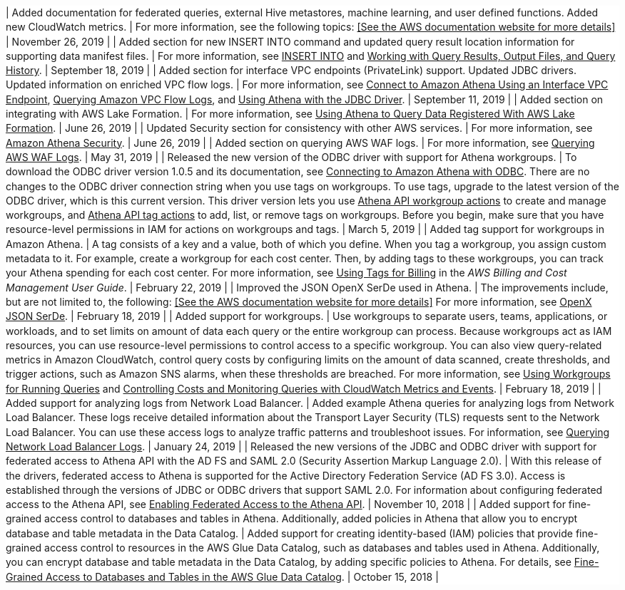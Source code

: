 |  Added documentation for federated queries, external Hive metastores, machine learning, and user defined functions\. Added new CloudWatch metrics\.  | For more information, see the following topics: [\[See the AWS documentation website for more details\]](http://docs.aws.amazon.com/athena/latest/ug/DocHistory.html)  | November 26, 2019 | 
| Added section for new INSERT INTO command and updated query result location information for supporting data manifest files\. | For more information, see [INSERT INTO](insert-into.md) and [Working with Query Results, Output Files, and Query History](querying.md)\. | September 18, 2019 | 
|  Added section for interface VPC endpoints \(PrivateLink\) support\. Updated JDBC drivers\. Updated information on enriched VPC flow logs\.  |  For more information, see [Connect to Amazon Athena Using an Interface VPC Endpoint](interface-vpc-endpoint.md), [Querying Amazon VPC Flow Logs](vpc-flow-logs.md), and [Using Athena with the JDBC Driver](connect-with-jdbc.md)\.  |  September 11, 2019  | 
|  Added section on integrating with AWS Lake Formation\.  |  For more information, see [Using Athena to Query Data Registered With AWS Lake Formation](security-athena-lake-formation.md)\.  |  June 26, 2019  | 
|  Updated Security section for consistency with other AWS services\.  |  For more information, see [Amazon Athena Security](security.md)\.  |  June 26, 2019  | 
|  Added section on querying AWS WAF logs\.  |  For more information, see [Querying AWS WAF Logs](waf-logs.md)\.  |  May 31, 2019  | 
|  Released the new version of the ODBC driver with support for Athena workgroups\.  |  To download the ODBC driver version 1\.0\.5 and its documentation, see [Connecting to Amazon Athena with ODBC](connect-with-odbc.md)\. There are no changes to the ODBC driver connection string when you use tags on workgroups\. To use tags, upgrade to the latest version of the ODBC driver, which is this current version\. This driver version lets you use [Athena API workgroup actions](workgroups-api-list.md) to create and manage workgroups, and [Athena API tag actions](tags-operations.md) to add, list, or remove tags on workgroups\. Before you begin, make sure that you have resource\-level permissions in IAM for actions on workgroups and tags\.   | March 5, 2019 | 
| Added tag support for workgroups in Amazon Athena\.  |  A tag consists of a key and a value, both of which you define\. When you tag a workgroup, you assign custom metadata to it\. For example, create a workgroup for each cost center\. Then, by adding tags to these workgroups, you can track your Athena spending for each cost center\. For more information, see [Using Tags for Billing](https://docs.aws.amazon.com/awsaccountbilling/latest/aboutv2/custom-tags.html) in the *AWS Billing and Cost Management User Guide*\.  | February 22, 2019 | 
| Improved the JSON OpenX SerDe used in Athena\. |   The improvements include, but are not limited to, the following: [\[See the AWS documentation website for more details\]](http://docs.aws.amazon.com/athena/latest/ug/DocHistory.html) For more information, see [OpenX JSON SerDe](json-serde.md#openx-json-serde)\.  | February 18, 2019 | 
| Added support for workgroups\. |   Use workgroups to separate users, teams, applications, or workloads, and to set limits on amount of data each query or the entire workgroup can process\. Because workgroups act as IAM resources, you can use resource\-level permissions to control access to a specific workgroup\. You can also view query\-related metrics in Amazon CloudWatch, control query costs by configuring limits on the amount of data scanned, create thresholds, and trigger actions, such as Amazon SNS alarms, when these thresholds are breached\. For more information, see [Using Workgroups for Running Queries](workgroups.md) and [Controlling Costs and Monitoring Queries with CloudWatch Metrics and Events](control-limits.md)\.  | February 18, 2019 | 
| Added support for analyzing logs from Network Load Balancer\. |  Added example Athena queries for analyzing logs from Network Load Balancer\. These logs receive detailed information about the Transport Layer Security \(TLS\) requests sent to the Network Load Balancer\. You can use these access logs to analyze traffic patterns and troubleshoot issues\. For information, see [Querying Network Load Balancer Logs](networkloadbalancer-classic-logs.md)\.  | January 24, 2019 | 
|  Released the new versions of the JDBC and ODBC driver with support for federated access to Athena API with the AD FS and SAML 2\.0 \(Security Assertion Markup Language 2\.0\)\.   |  With this release of the drivers, federated access to Athena is supported for the Active Directory Federation Service \(AD FS 3\.0\)\. Access is established through the versions of JDBC or ODBC drivers that support SAML 2\.0\. For information about configuring federated access to the Athena API, see [Enabling Federated Access to the Athena API](access-federation-saml.md)\.  | November 10, 2018 | 
|  Added support for fine\-grained access control to databases and tables in Athena\. Additionally, added policies in Athena that allow you to encrypt database and table metadata in the Data Catalog\.  |  Added support for creating identity\-based \(IAM\) policies that provide fine\-grained access control to resources in the AWS Glue Data Catalog, such as databases and tables used in Athena\.  Additionally, you can encrypt database and table metadata in the Data Catalog, by adding specific policies to Athena\.  For details, see [Fine\-Grained Access to Databases and Tables in the AWS Glue Data Catalog](fine-grained-access-to-glue-resources.md)\.   | October 15, 2018 | 